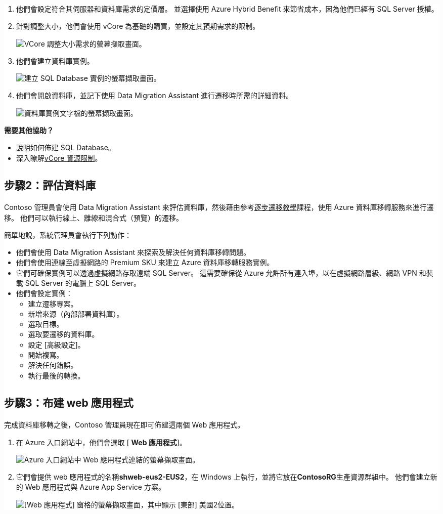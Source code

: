 1. 他們會設定符合其伺服器和資料庫需求的定價層。 並選擇使用 Azure Hybrid Benefit 來節省成本，因為他們已經有 SQL Server 授權。
1. 針對調整大小，他們會使用 vCore 為基礎的購買，並設定其預期需求的限制。

    ![VCore 調整大小需求的螢幕擷取畫面。](./media/contoso-migration-refactor-web-app-sql/provision-sql4.png)

1. 他們會建立資料庫實例。

    ![建立 SQL Database 實例的螢幕擷取畫面。](./media/contoso-migration-refactor-web-app-sql/provision-sql5.png)

1. 他們會開啟資料庫，並記下使用 Data Migration Assistant 進行遷移時所需的詳細資料。

    ![資料庫實例文字檔的螢幕擷取畫面。](./media/contoso-migration-refactor-web-app-sql/provision-sql6.png)

**需要其他協助？**

- [說明](https://docs.microsoft.com/azure/sql-database/sql-database-get-started-portal)如何佈建 SQL Database。
- 深入瞭解[vCore 資源限制](https://docs.microsoft.com/azure/sql-database/sql-database-vcore-resource-limits-elastic-pools)。

## <a name="step-2-assess-the-database"></a>步驟2：評估資料庫

Contoso 管理員會使用 Data Migration Assistant 來評估資料庫，然後藉由參考[逐步遷移教學](https://docs.microsoft.com/azure/dms/tutorial-sql-server-azure-sql-online)課程，使用 Azure 資料庫移轉服務來進行遷移。 他們可以執行線上、離線和混合式（預覽）的遷移。

簡單地說，系統管理員會執行下列動作：

- 他們會使用 Data Migration Assistant 來探索及解決任何資料庫移轉問題。
- 他們會使用連線至虛擬網路的 Premium SKU 來建立 Azure 資料庫移轉服務實例。
- 它們可確保實例可以透過虛擬網路存取遠端 SQL Server。 這需要確保從 Azure 允許所有連入埠，以在虛擬網路層級、網路 VPN 和裝載 SQL Server 的電腦上 SQL Server。
- 他們會設定實例：
  - 建立遷移專案。
  - 新增來源（內部部署資料庫）。
  - 選取目標。
  - 選取要遷移的資料庫。
  - 設定 [高級設定]。
  - 開始複寫。
  - 解決任何錯誤。
  - 執行最後的轉換。

## <a name="step-3-provision-web-apps"></a>步驟3：布建 web 應用程式

完成資料庫移轉之後，Contoso 管理員現在即可佈建這兩個 Web 應用程式。

1. 在 Azure 入口網站中，他們會選取 [ **Web 應用程式**]。

    ![Azure 入口網站中 Web 應用程式連結的螢幕擷取畫面。](./media/contoso-migration-refactor-web-app-sql/web-app1.png)

1. 它們會提供 web 應用程式的名稱**shweb-eus2-EUS2**，在 Windows 上執行，並將它放在**ContosoRG**生產資源群組中。 他們會建立新的 Web 應用程式與 Azure App Service 方案。

    ![[Web 應用程式] 窗格的螢幕擷取畫面，其中顯示 [東部] 美國2位置。](./media/contoso-migration-refactor-web-app-sql/web-app2.png)
